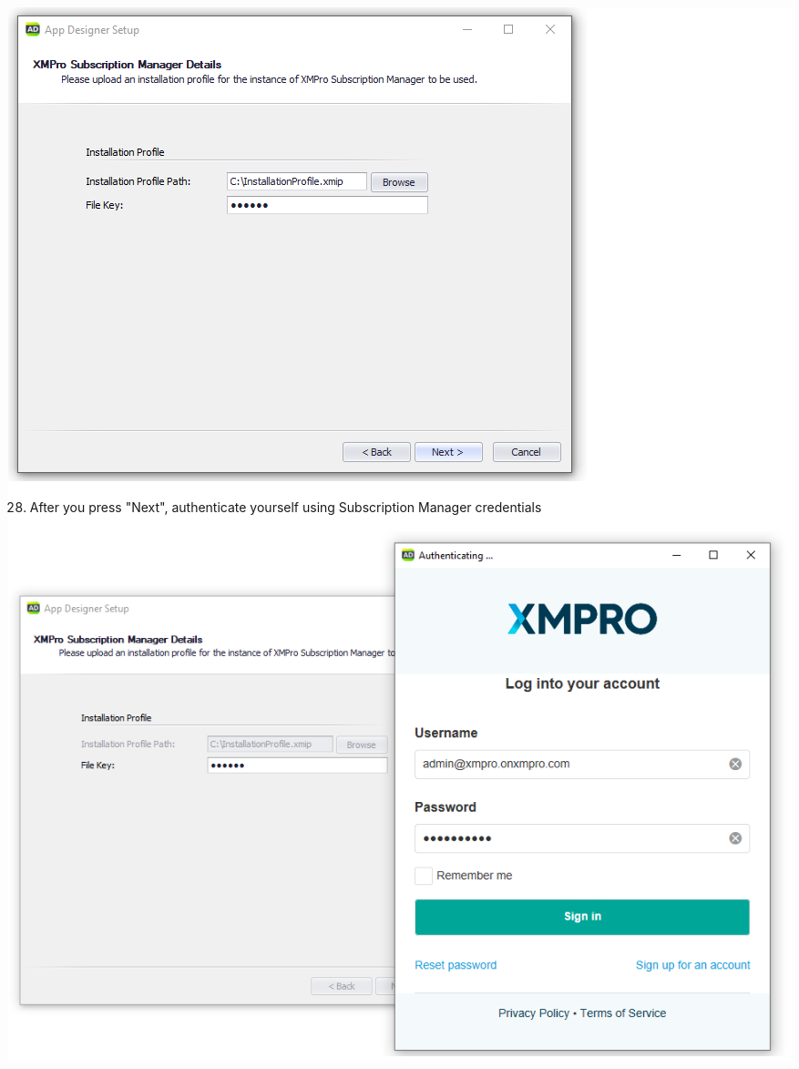 ![](<../../docs/.gitbook/assets/image (507).png>)

28. After you press "Next", authenticate yourself using Subscription Manager credentials

![](<../../docs/.gitbook/assets/image (412).png>)
